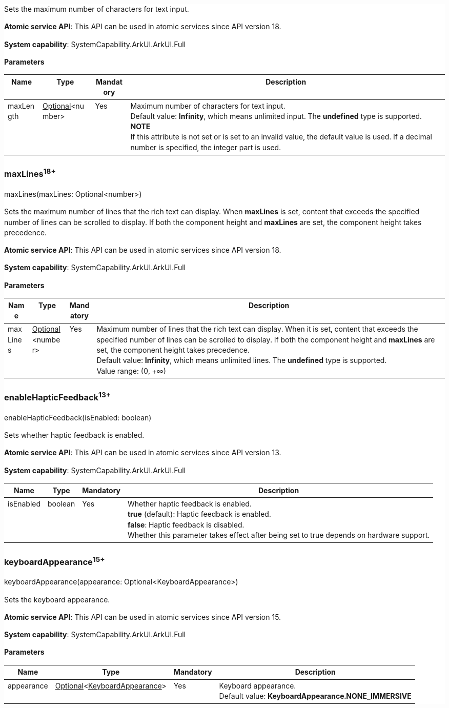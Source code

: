Sets the maximum number of characters for text input.

**Atomic service API**: This API can be used in atomic services since API version 18.

**System capability**: SystemCapability.ArkUI.ArkUI.Full

**Parameters**

| Name| Type  | Mandatory| Description                                                        |
| ------ | ------ | ---- | ------------------------------------------------------------ |
| maxLength  | [Optional](ts-universal-attributes-custom-property.md#optionalt12)\<number> | Yes  | Maximum number of characters for text input.<br>Default value: **Infinity**, which means unlimited input. The **undefined** type is supported.<br>**NOTE**<br>If this attribute is not set or is set to an invalid value, the default value is used. If a decimal number is specified, the integer part is used.|

### maxLines<sup>18+</sup>

maxLines(maxLines: Optional\<number\>)

Sets the maximum number of lines that the rich text can display. When **maxLines** is set, content that exceeds the specified number of lines can be scrolled to display. If both the component height and **maxLines** are set, the component height takes precedence.

**Atomic service API**: This API can be used in atomic services since API version 18.

**System capability**: SystemCapability.ArkUI.ArkUI.Full

**Parameters**

| Name| Type                                     | Mandatory| Description                                                        |
| ------ | ----------------------------------------- | ---- | ------------------------------------------------------------ |
| maxLines  | [Optional](ts-universal-attributes-custom-property.md#optionalt12)\<number> | Yes  | Maximum number of lines that the rich text can display. When it is set, content that exceeds the specified number of lines can be scrolled to display. If both the component height and **maxLines** are set, the component height takes precedence.<br>Default value: **Infinity**, which means unlimited lines. The **undefined** type is supported.<br>Value range: (0, +∞)|

### enableHapticFeedback<sup>13+</sup>

enableHapticFeedback(isEnabled: boolean)

Sets whether haptic feedback is enabled.

**Atomic service API**: This API can be used in atomic services since API version 13.

**System capability**: SystemCapability.ArkUI.ArkUI.Full

| Name| Type                                         | Mandatory | Description                                                                                 |
| ------ | --------------------------------------------- |-----|-------------------------------------------------------------------------------------|
| isEnabled  | boolean | Yes  | Whether haptic feedback is enabled.<br>**true** (default): Haptic feedback is enabled.<br>**false**: Haptic feedback is disabled.<br>Whether this parameter takes effect after being set to true depends on hardware support.|

### keyboardAppearance<sup>15+</sup>

keyboardAppearance(appearance: Optional\<KeyboardAppearance\>)

Sets the keyboard appearance.

**Atomic service API**: This API can be used in atomic services since API version 15.

**System capability**: SystemCapability.ArkUI.ArkUI.Full

**Parameters**

| Name| Type| Mandatory| Description|
| ------ | ----------------------------------------- | ---- | ------------------------------------------------------ |
| appearance | [Optional](ts-universal-attributes-custom-property.md#optionalt12)\<[KeyboardAppearance](ts-text-common.md#keyboardappearance15)\> | Yes  | Keyboard appearance.<br>Default value: **KeyboardAppearance.NONE_IMMERSIVE**|
